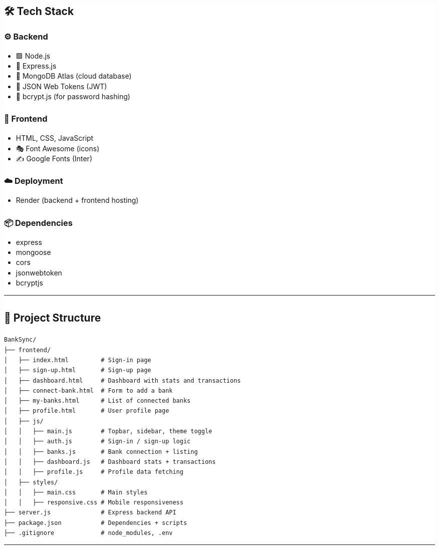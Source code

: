 
## 🛠️ Tech Stack

### ⚙️ Backend

* 🟩 Node.js
* 🚀 Express.js
* 🍃 MongoDB Atlas (cloud database)
* 🔑 JSON Web Tokens (JWT)
* 🧂 bcrypt.js (for password hashing)

### 🎨 Frontend

* HTML, CSS, JavaScript
* 🎭 Font Awesome (icons)
* ✍️ Google Fonts (Inter)

### ☁️ Deployment

* Render (backend + frontend hosting)

### 📦 Dependencies

* express
* mongoose
* cors
* jsonwebtoken
* bcryptjs

---

## 📂 Project Structure

```
BankSync/
├── frontend/
│   ├── index.html         # Sign-in page
│   ├── sign-up.html       # Sign-up page
│   ├── dashboard.html     # Dashboard with stats and transactions
│   ├── connect-bank.html  # Form to add a bank
│   ├── my-banks.html      # List of connected banks
│   ├── profile.html       # User profile page
│   ├── js/
│   │   ├── main.js        # Topbar, sidebar, theme toggle
│   │   ├── auth.js        # Sign-in / sign-up logic
│   │   ├── banks.js       # Bank connection + listing
│   │   ├── dashboard.js   # Dashboard stats + transactions
│   │   ├── profile.js     # Profile data fetching
│   ├── styles/
│   │   ├── main.css       # Main styles
│   │   ├── responsive.css # Mobile responsiveness
├── server.js              # Express backend API
├── package.json           # Dependencies + scripts
├── .gitignore             # node_modules, .env
```

---